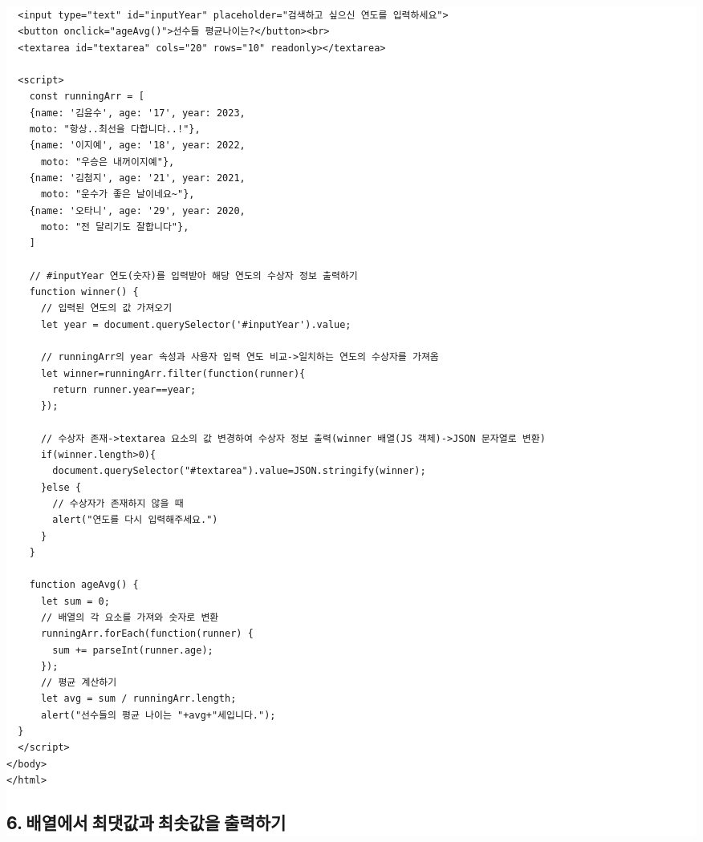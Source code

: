 ```
  <input type="text" id="inputYear" placeholder="검색하고 싶으신 연도를 입력하세요">
  <button onclick="ageAvg()">선수들 평균나이는?</button><br>
  <textarea id="textarea" cols="20" rows="10" readonly></textarea>
  
  <script>
    const runningArr = [
    {name: '김윤수', age: '17', year: 2023,
    moto: "항상..최선을 다합니다..!"},
    {name: '이지예', age: '18', year: 2022,
      moto: "우승은 내꺼이지예"},
    {name: '김첨지', age: '21', year: 2021,
      moto: "운수가 좋은 날이네요~"},
    {name: '오타니', age: '29', year: 2020,
      moto: "전 달리기도 잘합니다"},
    ]

    // #inputYear 연도(숫자)를 입력받아 해당 연도의 수상자 정보 출력하기
    function winner() {
      // 입력된 연도의 값 가져오기
      let year = document.querySelector('#inputYear').value;
    
      // runningArr의 year 속성과 사용자 입력 연도 비교->일치하는 연도의 수상자를 가져옴
      let winner=runningArr.filter(function(runner){
        return runner.year==year;
      });

      // 수상자 존재->textarea 요소의 값 변경하여 수상자 정보 출력(winner 배열(JS 객체)->JSON 문자열로 변환)
      if(winner.length>0){
        document.querySelector("#textarea").value=JSON.stringify(winner);
      }else {
        // 수상자가 존재하지 않을 때
        alert("연도를 다시 입력해주세요.")
      }
    }
    
    function ageAvg() {
      let sum = 0;
      // 배열의 각 요소를 가져와 숫자로 변환
      runningArr.forEach(function(runner) {
        sum += parseInt(runner.age);
      });
      // 평균 계산하기
      let avg = sum / runningArr.length;
      alert("선수들의 평균 나이는 "+avg+"세입니다.");
  }
  </script>
</body>
</html>
```

## 6. 배열에서 최댓값과 최솟값을 출력하기
